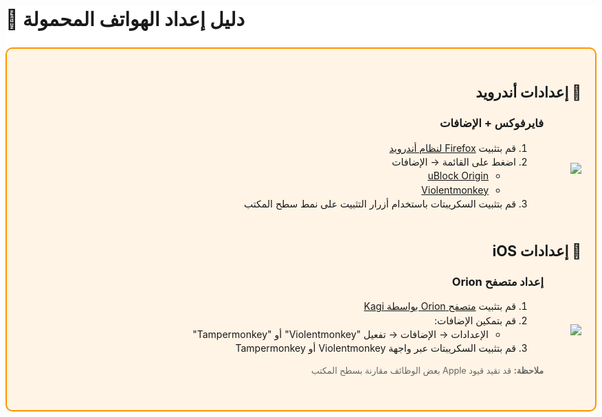 
# 📱 دليل إعداد الهواتف المحمولة

<div style="border: 2px solid #FF9500; border-radius: 10px; padding: 20px; background-color: #fff4e6; margin: 20px 0;" dir="rtl">

## 🤖 إعدادات أندرويد

<div style="display: flex; align-items: center; gap: 15px; margin: 15px 0;">
  <img src="https://img.icons8.com/color/48/000000/firefox.png" width="40">
  <div>
    <h3 style="margin: 0;">فايرفوكس + الإضافات</h3>
    <ol>
      <li>قم بتثبيت <a href="https://play.google.com/store/apps/details?id=org.mozilla.firefox">Firefox لنظام أندرويد</a></li>
      <li>اضغط على القائمة → الإضافات
        <ul>
          <li><a href="https://addons.mozilla.org/en-US/android/addon/ublock-origin/">uBlock Origin</a></li>
          <li><a href="https://addons.mozilla.org/en-US/android/addon/violentmonkey/">Violentmonkey</a></li>
        </ul>
      </li>
      <li>قم بتثبيت السكريبتات باستخدام أزرار التثبيت على نمط سطح المكتب</li>
    </ol>
  </div>
</div>

## 🍎 إعدادات iOS

<div style="display: flex; align-items: center; gap: 15px; margin: 15px 0;">
  <img src="https://img.icons8.com/ios-filled/50/000000/safari--v1.png" width="40">
  <div>
    <h3 style="margin: 0;">إعداد متصفح Orion</h3>
    <ol>
      <li>قم بتثبيت <a href="https://apps.apple.com/us/app/orion-browser-by-kagi/id1484498200">متصفح Orion بواسطة Kagi</a></li>
      <li>قم بتمكين الإضافات:
        <ul>
          <li>الإعدادات → الإضافات → تفعيل "Violentmonkey" أو "Tampermonkey"</li>
        </ul>
      </li>
      <li>قم بتثبيت السكريبتات عبر واجهة Violentmonkey أو Tampermonkey</li>
    </ol>
    <p style="font-size: 0.9em; color: #666;">
      <strong>ملاحظة:</strong> قد تقيد قيود Apple بعض الوظائف مقارنة بسطح المكتب
    </p>
  </div>
</div>

</div>
